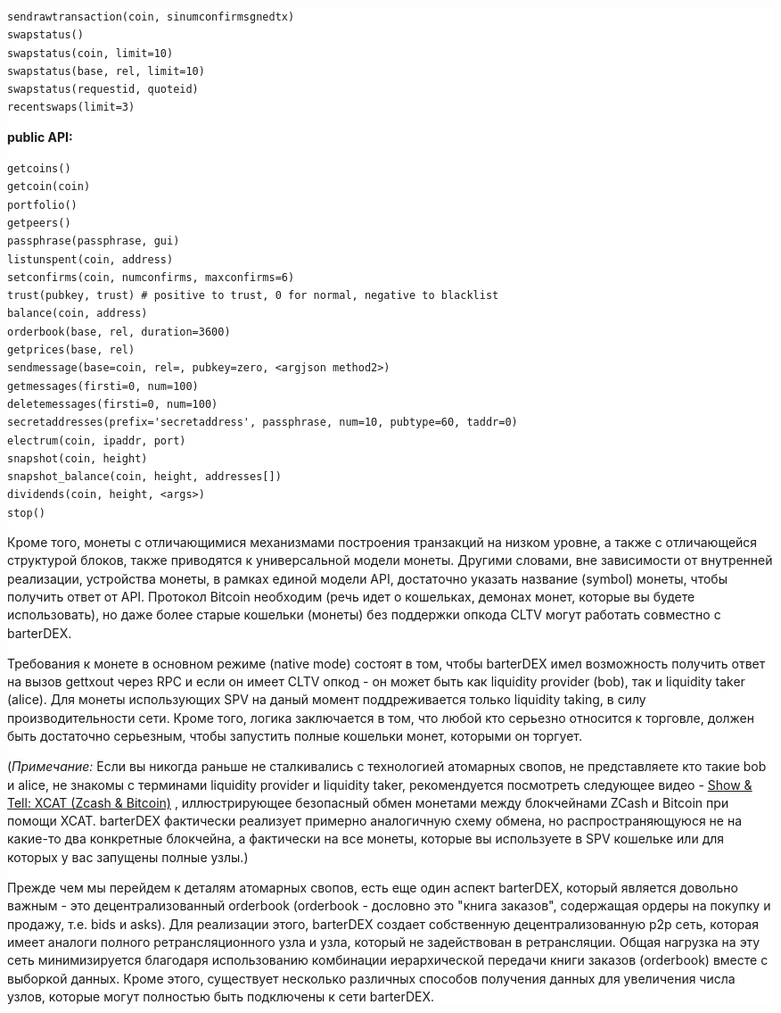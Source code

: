 	sendrawtransaction(coin, sinumconfirmsgnedtx)
	swapstatus()
	swapstatus(coin, limit=10)
	swapstatus(base, rel, limit=10)
	swapstatus(requestid, quoteid)
	recentswaps(limit=3)

**public API:**

	getcoins()
	getcoin(coin)
	portfolio()
	getpeers()
	passphrase(passphrase, gui)
	listunspent(coin, address)
	setconfirms(coin, numconfirms, maxconfirms=6)
	trust(pubkey, trust) # positive to trust, 0 for normal, negative to blacklist
	balance(coin, address)
	orderbook(base, rel, duration=3600)
	getprices(base, rel)
	sendmessage(base=coin, rel=, pubkey=zero, <argjson method2>)
	getmessages(firsti=0, num=100)
	deletemessages(firsti=0, num=100)
	secretaddresses(prefix='secretaddress', passphrase, num=10, pubtype=60, taddr=0)
	electrum(coin, ipaddr, port)
	snapshot(coin, height)
	snapshot_balance(coin, height, addresses[])
	dividends(coin, height, <args>)
	stop()
	
Кроме того, монеты с отличающимися механизмами построения транзакций на низком уровне, а также с отличающейся структурой блоков, также приводятся к универсальной модели монеты. Другими словами, вне зависимости от внутренней реализации, устройства монеты, в рамках единой модели API, достаточно указать название (symbol) монеты, чтобы получить ответ от API. Протокол Bitcoin необходим (речь идет о кошельках, демонах монет, которые вы будете использовать), но даже более старые кошельки (монеты) без поддержки опкода CLTV могут работать совместно с barterDEX.

Требования к монете в основном режиме (native mode) состоят в том, чтобы barterDEX имел возможность получить ответ на вызов gettxout через RPC и если он имеет CLTV опкод - он может быть как liquidity provider  (bob), так и liquidity taker (alice). Для монеты использующих SPV на даный момент поддреживается только liquidity taking, в силу производительности сети. Кроме того, логика заключается в том, что любой кто серьезно относится к торговле, должен быть достаточно серьезным, чтобы запустить полные кошельки монет, которыми он торгует.

(*Примечание:* Если вы никогда раньше не сталкивались с технологией атомарных свопов, не представляете кто такие bob и alice, не знакомы с терминами liquidity provider и liquidity taker, рекомендуется посмотреть следующее видео - [Show & Tell: XCAT (Zcash & Bitcoin)](https://www.youtube.com/watch?v=nPvfn138PRg)  , иллюстрирующее безопасный обмен монетами между блокчейнами ZCash и Bitcoin при помощи XCAT. barterDEX фактически реализует примерно аналогичную схему обмена, но распространяющуюся не на какие-то два конкретные блокчейна, а фактически на все монеты, которые вы используете в SPV кошельке или для которых у вас запущены полные узлы.)

Прежде чем мы перейдем к деталям атомарных свопов, есть еще один аспект barterDEX, который является довольно важным - это децентрализованный orderbook (orderbook - дословно это "книга заказов", содержащая ордеры на покупку и продажу, т.е. bids и asks).  Для реализации этого, barterDEX создает собственную децентрализованную p2p сеть, которая имеет аналоги полного ретрансляционного узла и узла, который не задействован в ретрансляции. Общая нагрузка на эту сеть минимизируется благодаря использованию комбинации иерархической передачи книги заказов (orderbook) вместе с выборкой данных. Кроме этого, существует несколько различных способов получения данных для увеличения числа узлов, которые могут полностью быть подключены к сети barterDEX.
